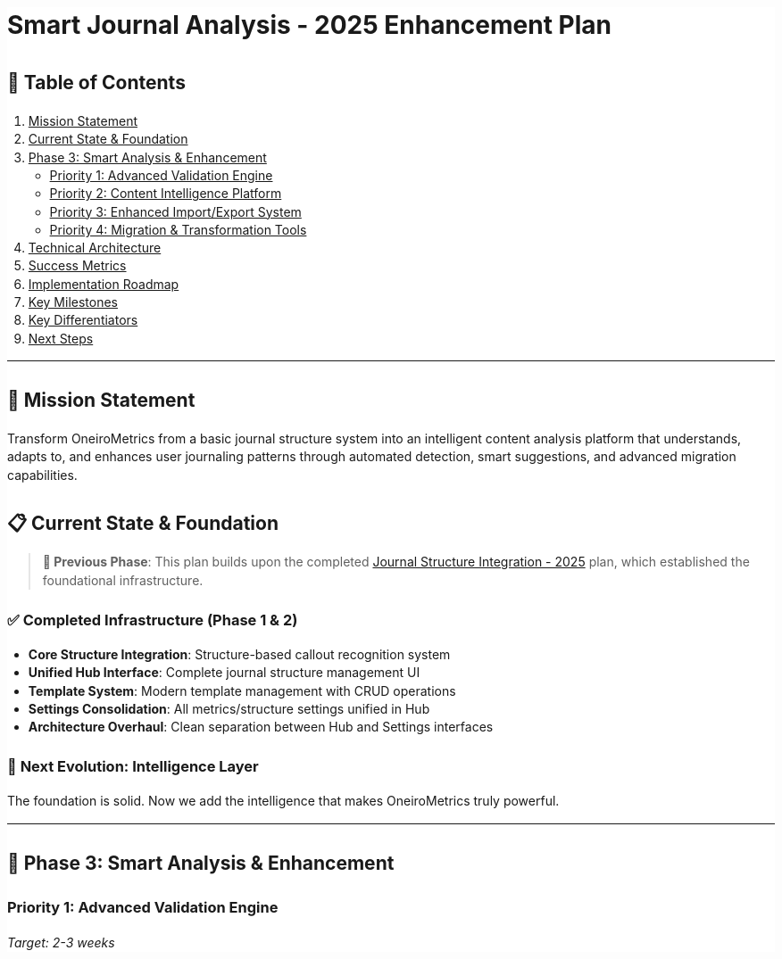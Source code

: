 # Smart Journal Analysis - 2025 Enhancement Plan

## 📑 **Table of Contents**

1. [Mission Statement](#-mission-statement)
2. [Current State & Foundation](#-current-state--foundation)
3. [Phase 3: Smart Analysis & Enhancement](#-phase-3-smart-analysis--enhancement)
   - [Priority 1: Advanced Validation Engine](#priority-1-advanced-validation-engine)
   - [Priority 2: Content Intelligence Platform](#priority-2-content-intelligence-platform)
   - [Priority 3: Enhanced Import/Export System](#priority-3-enhanced-importexport-system)
   - [Priority 4: Migration & Transformation Tools](#priority-4-migration--transformation-tools)
4. [Technical Architecture](#️-technical-architecture)
5. [Success Metrics](#-success-metrics)
6. [Implementation Roadmap](#️-implementation-roadmap)
7. [Key Milestones](#-key-milestones)
8. [Key Differentiators](#-key-differentiators)
9. [Next Steps](#-next-steps)

---

## 🎯 **Mission Statement**

Transform OneiroMetrics from a basic journal structure system into an intelligent content analysis platform that understands, adapts to, and enhances user journaling patterns through automated detection, smart suggestions, and advanced migration capabilities.

## 📋 **Current State & Foundation**

> **🔗 Previous Phase**: This plan builds upon the completed [Journal Structure Integration - 2025](../../archive/planning/features/journal-structure-integration-2025.md) plan, which established the foundational infrastructure.

### ✅ **Completed Infrastructure (Phase 1 & 2)**
- **Core Structure Integration**: Structure-based callout recognition system
- **Unified Hub Interface**: Complete journal structure management UI
- **Template System**: Modern template management with CRUD operations
- **Settings Consolidation**: All metrics/structure settings unified in Hub
- **Architecture Overhaul**: Clean separation between Hub and Settings interfaces

### 🎯 **Next Evolution: Intelligence Layer**

The foundation is solid. Now we add the intelligence that makes OneiroMetrics truly powerful.

---

## 🚀 **Phase 3: Smart Analysis & Enhancement**

### **Priority 1: Advanced Validation Engine** 
*Target: 2-3 weeks*
